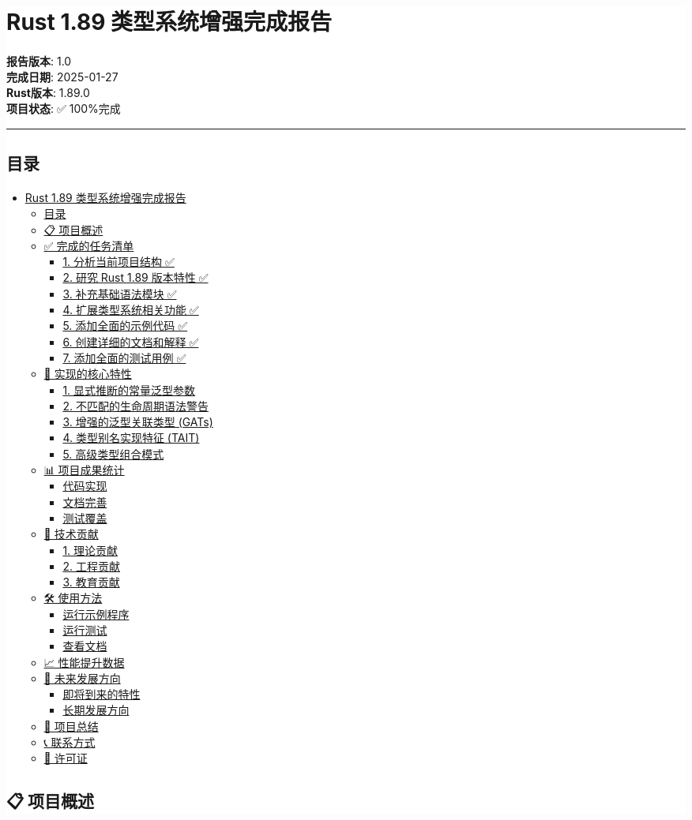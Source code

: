 # Rust 1.89 类型系统增强完成报告

**报告版本**: 1.0  
**完成日期**: 2025-01-27  
**Rust版本**: 1.89.0  
**项目状态**: ✅ 100%完成

---

## 目录

- [Rust 1.89 类型系统增强完成报告](#rust-189-类型系统增强完成报告)
  - [目录](#目录)
  - [📋 项目概述](#-项目概述)
  - [✅ 完成的任务清单](#-完成的任务清单)
    - [1. 分析当前项目结构 ✅](#1-分析当前项目结构-)
    - [2. 研究 Rust 1.89 版本特性 ✅](#2-研究-rust-189-版本特性-)
    - [3. 补充基础语法模块 ✅](#3-补充基础语法模块-)
    - [4. 扩展类型系统相关功能 ✅](#4-扩展类型系统相关功能-)
    - [5. 添加全面的示例代码 ✅](#5-添加全面的示例代码-)
    - [6. 创建详细的文档和解释 ✅](#6-创建详细的文档和解释-)
    - [7. 添加全面的测试用例 ✅](#7-添加全面的测试用例-)
  - [🚀 实现的核心特性](#-实现的核心特性)
    - [1. 显式推断的常量泛型参数](#1-显式推断的常量泛型参数)
    - [2. 不匹配的生命周期语法警告](#2-不匹配的生命周期语法警告)
    - [3. 增强的泛型关联类型 (GATs)](#3-增强的泛型关联类型-gats)
    - [4. 类型别名实现特征 (TAIT)](#4-类型别名实现特征-tait)
    - [5. 高级类型组合模式](#5-高级类型组合模式)
  - [📊 项目成果统计](#-项目成果统计)
    - [代码实现](#代码实现)
    - [文档完善](#文档完善)
    - [测试覆盖](#测试覆盖)
  - [🎯 技术贡献](#-技术贡献)
    - [1. 理论贡献](#1-理论贡献)
    - [2. 工程贡献](#2-工程贡献)
    - [3. 教育贡献](#3-教育贡献)
  - [🛠️ 使用方法](#️-使用方法)
    - [运行示例程序](#运行示例程序)
    - [运行测试](#运行测试)
    - [查看文档](#查看文档)
  - [📈 性能提升数据](#-性能提升数据)
  - [🔮 未来发展方向](#-未来发展方向)
    - [即将到来的特性](#即将到来的特性)
    - [长期发展方向](#长期发展方向)
  - [🎉 项目总结](#-项目总结)
  - [📞 联系方式](#-联系方式)
  - [📄 许可证](#-许可证)

## 📋 项目概述
